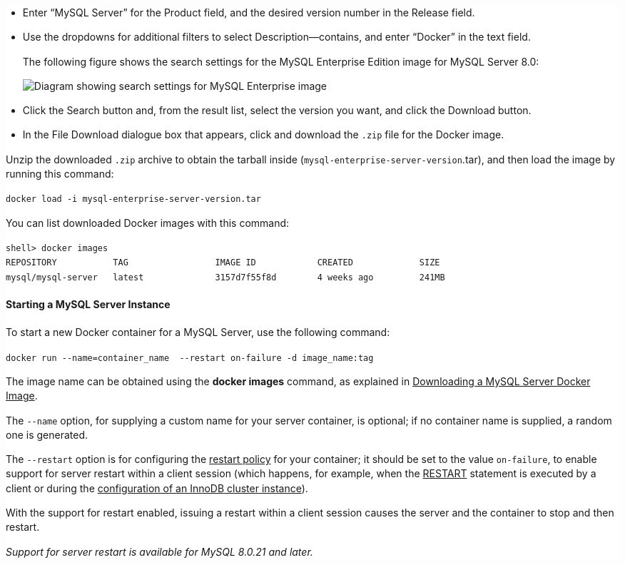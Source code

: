 -   Enter “MySQL Server” for the Product field, and the desired version number in the Release field.

-   Use the dropdowns for additional filters to select Description—contains, and enter “Docker” in the text field.

    The following figure shows the search settings for the MySQL Enterprise Edition image for MySQL Server 8.0:

    ![Diagram showing search settings for MySQL Enterprise image](images/docker-search2.png)

-   Click the Search button and, from the result list, select the version you want, and click the Download button.

-   In the File Download dialogue box that appears, click and download the `.zip` file for the Docker image.

Unzip the downloaded `.zip` archive to obtain the tarball inside (`mysql-enterprise-server-version`.tar), and then load the image by running this command:

``` 
docker load -i mysql-enterprise-server-version.tar
```

You can list downloaded Docker images with this command:

``` 
shell> docker images
REPOSITORY           TAG                 IMAGE ID            CREATED             SIZE
mysql/mysql-server   latest              3157d7f55f8d        4 weeks ago         241MB
```

#### Starting a MySQL Server Instance

To start a new Docker container for a MySQL Server, use the following
command:

``` 
docker run --name=container_name  --restart on-failure -d image_name:tag
```

The image name can be obtained using the **docker images** command, as explained in [Downloading a MySQL Server Docker Image](docker-mysql-getting-started.html#docker-download-image "Downloading a MySQL Server Docker Image").

The `--name` option, for supplying a custom name for your server container, is optional; if no container name is supplied, a random one is generated.

The `--restart` option is for configuring the [restart policy](https://docs.docker.com/config/containers/start-containers-automatically/) for your container; it should be set to the value `on-failure`, to enable support for server restart within a client session (which happens, for example, when the [RESTART](https://dev.mysql.com/doc/refman/8.0/en/restart.html) statement is executed by a client or during the [configuration of an InnoDB cluster instance](https://dev.mysql.com/doc/mysql-shell/8.0/en/mysql-innodb-cluster-working-with-instances.html#configuring-local-instances)).

With the support for restart enabled, issuing a restart within a client session causes the server and the container to stop and then restart.

*Support for server restart is available for MySQL 8.0.21 and later.*
